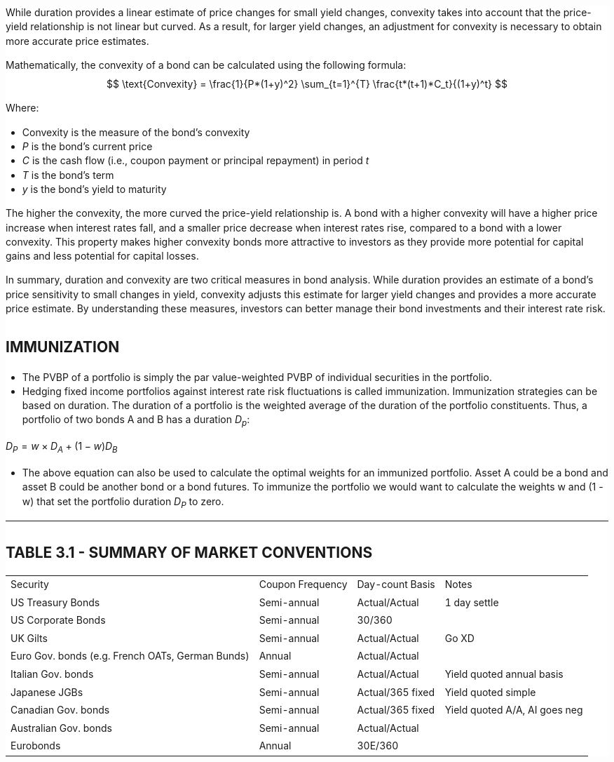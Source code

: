 While duration provides a linear estimate of price changes for small yield changes,  convexity takes into account that the price-yield relationship is not linear but curved. As a result,  for larger yield changes,  an adjustment for convexity is necessary to obtain more accurate price estimates.

Mathematically,  the convexity of a bond can be calculated using the following formula:
$$ \text{Convexity} = \frac{1}{P*(1+y)^2} \sum_{t=1}^{T} \frac{t*(t+1)*C_t}{(1+y)^t} $$

Where:
- Convexity is the measure of the bond’s convexity
- _P_ is the bond’s current price
- _C_ is the cash flow (i.e.,  coupon payment or principal repayment) in period _t_
- _T_ is the bond’s term
- _y_ is the bond’s yield to maturity

The higher the convexity,  the more curved the price-yield relationship is. A bond with a higher convexity will have a higher price increase when interest rates fall,  and a smaller price decrease when interest rates rise,  compared to a bond with a lower convexity. This property makes higher convexity bonds more attractive to investors as they provide more potential for capital gains and less potential for capital losses.

In summary,  duration and convexity are two critical measures in bond analysis. While duration provides an estimate of a bond’s price sensitivity to small changes in yield,  convexity adjusts this estimate for larger yield changes and provides a more accurate price estimate. By understanding these measures,  investors can better manage their bond investments and their interest rate risk.

## IMMUNIZATION

- The PVBP of a portfolio is simply the par value-weighted PVBP of individual securities in the portfolio.
- Hedging fixed income portfolios against interest rate risk fluctuations is called immunization. Immunization strategies can be based on duration. The duration of a portfolio is the weighted average of the duration of the portfolio constituents. Thus,  a portfolio of two bonds A and B has a duration $D_p$﻿:

$D_P = w \times D_A + (1-w)D_B$

- The above equation can also be used to calculate the optimal weights for an immunized portfolio. Asset A could be a bond and asset B could be another bond or a bond futures. To immunize the portfolio we would want to calculate the weights w and (1 - w) that set the portfolio duration $D_P$ to zero.

  


---

## TABLE 3.1 - SUMMARY OF MARKET CONVENTIONS

|   |   |   |   |
|---|---|---|---|
|Security|Coupon Frequency|Day-count Basis|Notes|
|US Treasury Bonds|Semi-annual|Actual/Actual|1 day settle|
|US Corporate Bonds|Semi-annual|30/360||
|UK Gilts|Semi-annual|Actual/Actual|Go XD|
|Euro Gov. bonds (e.g. French OATs,  German Bunds)|Annual|Actual/Actual||
|Italian Gov. bonds|Semi-annual|Actual/Actual|Yield quoted annual basis|
|Japanese JGBs|Semi-annual|Actual/365 fixed|Yield quoted simple|
|Canadian Gov. bonds|Semi-annual|Actual/365 fixed|Yield quoted A/A,  AI goes neg|
|Australian Gov. bonds|Semi-annual|Actual/Actual||
|Eurobonds|Annual|30E/360||
